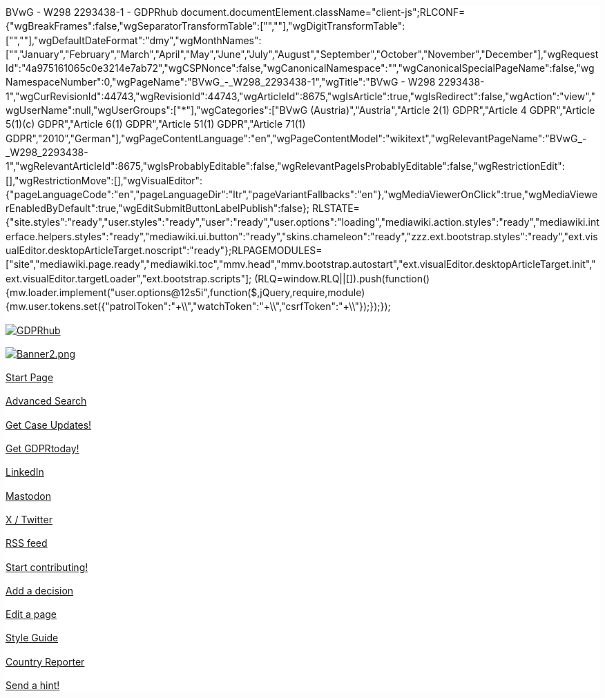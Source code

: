  BVwG - W298 2293438-1 - GDPRhub document.documentElement.className="client-js";RLCONF={"wgBreakFrames":false,"wgSeparatorTransformTable":\["",""\],"wgDigitTransformTable":\["",""\],"wgDefaultDateFormat":"dmy","wgMonthNames":\["","January","February","March","April","May","June","July","August","September","October","November","December"\],"wgRequestId":"4a975161065c0e3214e7ab72","wgCSPNonce":false,"wgCanonicalNamespace":"","wgCanonicalSpecialPageName":false,"wgNamespaceNumber":0,"wgPageName":"BVwG\_-\_W298\_2293438-1","wgTitle":"BVwG - W298 2293438-1","wgCurRevisionId":44743,"wgRevisionId":44743,"wgArticleId":8675,"wgIsArticle":true,"wgIsRedirect":false,"wgAction":"view","wgUserName":null,"wgUserGroups":\["\*"\],"wgCategories":\["BVwG (Austria)","Austria","Article 2(1) GDPR","Article 4 GDPR","Article 5(1)(c) GDPR","Article 6(1) GDPR","Article 51(1) GDPR","Article 71(1) GDPR","2010","German"\],"wgPageContentLanguage":"en","wgPageContentModel":"wikitext","wgRelevantPageName":"BVwG\_-\_W298\_2293438-1","wgRelevantArticleId":8675,"wgIsProbablyEditable":false,"wgRelevantPageIsProbablyEditable":false,"wgRestrictionEdit":\[\],"wgRestrictionMove":\[\],"wgVisualEditor":{"pageLanguageCode":"en","pageLanguageDir":"ltr","pageVariantFallbacks":"en"},"wgMediaViewerOnClick":true,"wgMediaViewerEnabledByDefault":true,"wgEditSubmitButtonLabelPublish":false}; RLSTATE={"site.styles":"ready","user.styles":"ready","user":"ready","user.options":"loading","mediawiki.action.styles":"ready","mediawiki.interface.helpers.styles":"ready","mediawiki.ui.button":"ready","skins.chameleon":"ready","zzz.ext.bootstrap.styles":"ready","ext.visualEditor.desktopArticleTarget.noscript":"ready"};RLPAGEMODULES=\["site","mediawiki.page.ready","mediawiki.toc","mmv.head","mmv.bootstrap.autostart","ext.visualEditor.desktopArticleTarget.init","ext.visualEditor.targetLoader","ext.bootstrap.scripts"\]; (RLQ=window.RLQ||\[\]).push(function(){mw.loader.implement("user.options@12s5i",function($,jQuery,require,module){mw.user.tokens.set({"patrolToken":"+\\\\","watchToken":"+\\\\","csrfToken":"+\\\\"});});});                    

[![GDPRhub](/images/gdprhub_v5_150.png)](/index.php?title=Welcome_to_GDPRhub "Visit the main page")

[![Banner2.png](/images/5/57/Banner2.png)](https://gdprhub.eu/index.php?title=GDPRtoday)

[Start Page](/index.php?title=Welcome_to_GDPRhub)

[Advanced Search](/index.php?title=Advanced_Search)

[Get Case Updates!](#)

[Get GDPRtoday!](/index.php?title=GDPRtoday)

[LinkedIn](https://www.linkedin.com/showcase/gdprhub)

[Mastodon](https://mastodon.social/@GDPRhub)

[X / Twitter](https://www.twitter.com/GDPRhub)

[RSS feed](https://gdprhub.eu/index.php?title=Special:NewPages&feed=atom&hideredirs=1&limit=10&render=1)

[Start contributing!](#)

[Add a decision](/index.php?title=How_to_add_a_new_decision)

[Edit a page](/index.php?title=How_to_edit_a_page_on_GDPRhub)

[Style Guide](/index.php?title=GDPRhub_style_guide)

[Country Reporter](https://gdprmgmt.noyb.eu/become_country_reporter)

[Send a hint!](mailto:GDPRhub@noyb.eu?subject=GDPRhub%20-%20hint&body=Thank%20you%20for%20sending%20us%20a%20hint!%0A%0AIf%20you%20want%20to%20send%20us%20details%20about%20a%20case%20that%20is%20not%20on%20GDPRhub%20yet%2C%20please%20fill%20out%20the%20form%20below!%0AIf%20you%20want%20to%20send%20us%20any%20other%20information%2C%20just%20delete%20this%20text.%0A%0A%3D%3D%3D%20General%20Details%20%3D%3D%3D%0A%0ALink%20to%20the%20decision%20\(attach%20document%20if%20not%20public\)%3A%0ADPA%2FCourt%3A%0ACountry%3A%0ADate%3A%0A%0A%3D%3D%3D%20Factual%20Summary%20in%20English%20%3D%3D%3D%0A%0A-%3E%20What%20happened%20in%20this%20case%3F%0A%0A%3D%3D%3D%20Summary%20of%20the%20Dispute%20in%20English%20%3D%3D%3D%0A%0A-%3E%20What%20was%20the%20core%20dispute%20about%3F%0A%0A%3D%3D%3D%20Summary%20of%20the%20Holding%20in%20English%20%3D%3D%3D%0A%0A-%3E%20What%20is%20the%20core%20take%20away%20from%20the%20decision%3F%0A%0A%0AThank%20you%20for%20your%20support!%0Anoyb.eu%20team)
